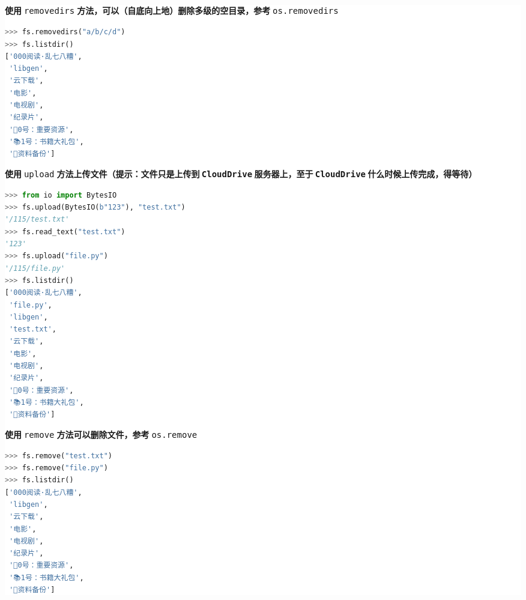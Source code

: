 ```python
```

**使用** <kbd>removedirs</kbd> **方法，可以（自底向上地）删除多级的空目录，参考** <kbd>os.removedirs</kbd>

```python
>>> fs.removedirs("a/b/c/d")
>>> fs.listdir()
['000阅读·乱七八糟',
 'libgen',
 '云下载',
 '电影',
 '电视剧',
 '纪录片',
 '👾0号：重要资源',
 '📚1号：书籍大礼包',
 '📼资料备份']
```

**使用** <kbd>upload</kbd> **方法上传文件（提示：文件只是上传到 <kbd>CloudDrive</kbd> 服务器上，至于 <kbd>CloudDrive</kbd> 什么时候上传完成，得等待）**

```python
>>> from io import BytesIO
>>> fs.upload(BytesIO(b"123"), "test.txt")
'/115/test.txt'
>>> fs.read_text("test.txt")
'123'
>>> fs.upload("file.py")
'/115/file.py'
>>> fs.listdir()
['000阅读·乱七八糟',
 'file.py',
 'libgen',
 'test.txt',
 '云下载',
 '电影',
 '电视剧',
 '纪录片',
 '👾0号：重要资源',
 '📚1号：书籍大礼包',
 '📼资料备份']
```

**使用** <kbd>remove</kbd> **方法可以删除文件，参考** <kbd>os.remove</kbd>

```python
>>> fs.remove("test.txt")
>>> fs.remove("file.py")
>>> fs.listdir()
['000阅读·乱七八糟',
 'libgen',
 '云下载',
 '电影',
 '电视剧',
 '纪录片',
 '👾0号：重要资源',
 '📚1号：书籍大礼包',
 '📼资料备份']
```

